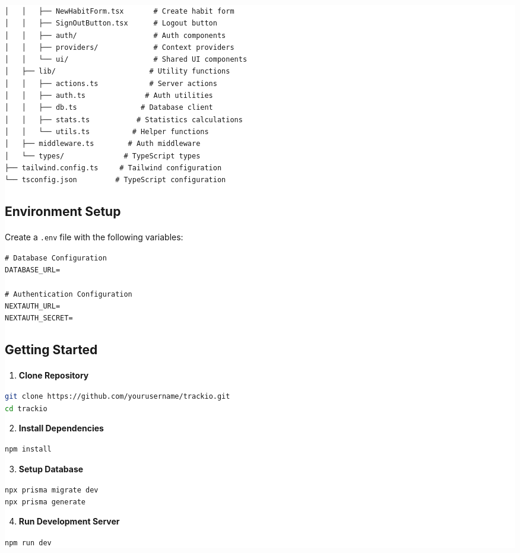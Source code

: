 ```
│   │   ├── NewHabitForm.tsx       # Create habit form
│   │   ├── SignOutButton.tsx      # Logout button
│   │   ├── auth/                  # Auth components
│   │   ├── providers/             # Context providers
│   │   └── ui/                    # Shared UI components
│   ├── lib/                      # Utility functions
│   │   ├── actions.ts            # Server actions
│   │   ├── auth.ts              # Auth utilities
│   │   ├── db.ts               # Database client
│   │   ├── stats.ts           # Statistics calculations
│   │   └── utils.ts          # Helper functions
│   ├── middleware.ts        # Auth middleware
│   └── types/              # TypeScript types
├── tailwind.config.ts     # Tailwind configuration
└── tsconfig.json         # TypeScript configuration
```

## Environment Setup

Create a `.env` file with the following variables:

```env
# Database Configuration
DATABASE_URL=

# Authentication Configuration
NEXTAUTH_URL=
NEXTAUTH_SECRET=
```

## Getting Started

1. **Clone Repository**
```bash
git clone https://github.com/yourusername/trackio.git
cd trackio
```

2. **Install Dependencies**
```bash
npm install
```

3. **Setup Database**
```bash
npx prisma migrate dev
npx prisma generate
```

4. **Run Development Server**
```bash
npm run dev
```
